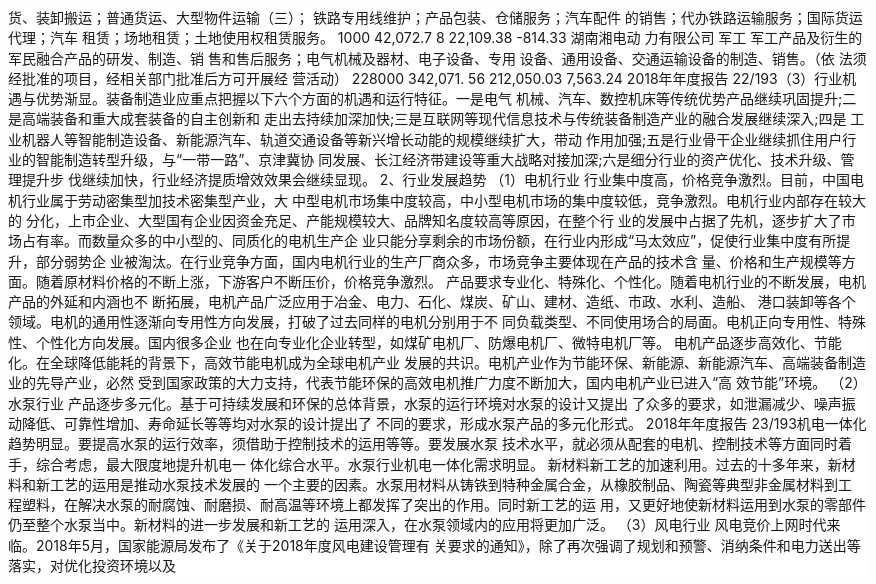 货、装卸搬运；普通货运、大型物件运输（三）；
铁路专用线维护；产品包装、仓储服务；汽车配件
的销售；代办铁路运输服务；国际货运代理；汽车
租赁；场地租赁；土地使用权租赁服务。
1000
42,072.7
8
22,109.38
-814.33
湖南湘电动
力有限公司
军工
军工产品及衍生的军民融合产品的研发、制造、销
售和售后服务；电气机械及器材、电子设备、专用
设备、通用设备、交通运输设备的制造、销售。（依
法须经批准的项目，经相关部门批准后方可开展经
营活动）
228000
342,071.
56
212,050.03
7,563.24
2018年年度报告
22/193（3）行业机遇与优势渐显。装备制造业应重点把握以下六个方面的机遇和运行特征。一是电气
机械、汽车、数控机床等传统优势产品继续巩固提升;二是高端装备和重大成套装备的自主创新和
走出去持续加深加快;三是互联网等现代信息技术与传统装备制造产业的融合发展继续深入;四是
工业机器人等智能制造设备、新能源汽车、轨道交通设备等新兴增长动能的规模继续扩大，带动
作用加强;五是行业骨干企业继续抓住用户行业的智能制造转型升级，与“一带一路”、京津冀协
同发展、长江经济带建设等重大战略对接加深;六是细分行业的资产优化、技术升级、管理提升步
伐继续加快，行业经济提质增效效果会继续显现。
2、行业发展趋势
（1）电机行业
行业集中度高，价格竞争激烈。目前，中国电机行业属于劳动密集型加技术密集型产业，大
中型电机市场集中度较高，中小型电机市场的集中度较低，竞争激烈。电机行业内部存在较大的
分化，上市企业、大型国有企业因资金充足、产能规模较大、品牌知名度较高等原因，在整个行
业的发展中占据了先机，逐步扩大了市场占有率。而数量众多的中小型的、同质化的电机生产企
业只能分享剩余的市场份额，在行业内形成“马太效应”，促使行业集中度有所提升，部分弱势企
业被淘汰。在行业竞争方面，国内电机行业的生产厂商众多，市场竞争主要体现在产品的技术含
量、价格和生产规模等方面。随着原材料价格的不断上涨，下游客户不断压价，价格竞争激烈。
产品要求专业化、特殊化、个性化。随着电机行业的不断发展，电机产品的外延和内涵也不
断拓展，电机产品广泛应用于冶金、电力、石化、煤炭、矿山、建材、造纸、市政、水利、造船、
港口装卸等各个领域。电机的通用性逐渐向专用性方向发展，打破了过去同样的电机分别用于不
同负载类型、不同使用场合的局面。电机正向专用性、特殊性、个性化方向发展。国内很多企业
也在向专业化企业转型，如煤矿电机厂、防爆电机厂、微特电机厂等。
电机产品逐步高效化、节能化。在全球降低能耗的背景下，高效节能电机成为全球电机产业
发展的共识。电机产业作为节能环保、新能源、新能源汽车、高端装备制造业的先导产业，必然
受到国家政策的大力支持，代表节能环保的高效电机推广力度不断加大，国内电机产业已进入“高
效节能”环境。
（2）水泵行业
产品逐步多元化。基于可持续发展和环保的总体背景，水泵的运行环境对水泵的设计又提出
了众多的要求，如泄漏减少、噪声振动降低、可靠性增加、寿命延长等等均对水泵的设计提出了
不同的要求，形成水泵产品的多元化形式。
2018年年度报告
23/193机电一体化趋势明显。要提高水泵的运行效率，须借助于控制技术的运用等等。要发展水泵
技术水平，就必须从配套的电机、控制技术等方面同时着手，综合考虑，最大限度地提升机电一
体化综合水平。水泵行业机电一体化需求明显。
新材料新工艺的加速利用。过去的十多年来，新材料和新工艺的运用是推动水泵技术发展的
一个主要的因素。水泵用材料从铸铁到特种金属合金，从橡胶制品、陶瓷等典型非金属材料到工
程塑料，在解决水泵的耐腐蚀、耐磨损、耐高温等环境上都发挥了突出的作用。同时新工艺的运
用，又更好地使新材料运用到水泵的零部件仍至整个水泵当中。新材料的进一步发展和新工艺的
运用深入，在水泵领域内的应用将更加广泛。
（3）风电行业
风电竞价上网时代来临。2018年5月，国家能源局发布了《关于2018年度风电建设管理有
关要求的通知》，除了再次强调了规划和预警、消纳条件和电力送出等落实，对优化投资环境以及